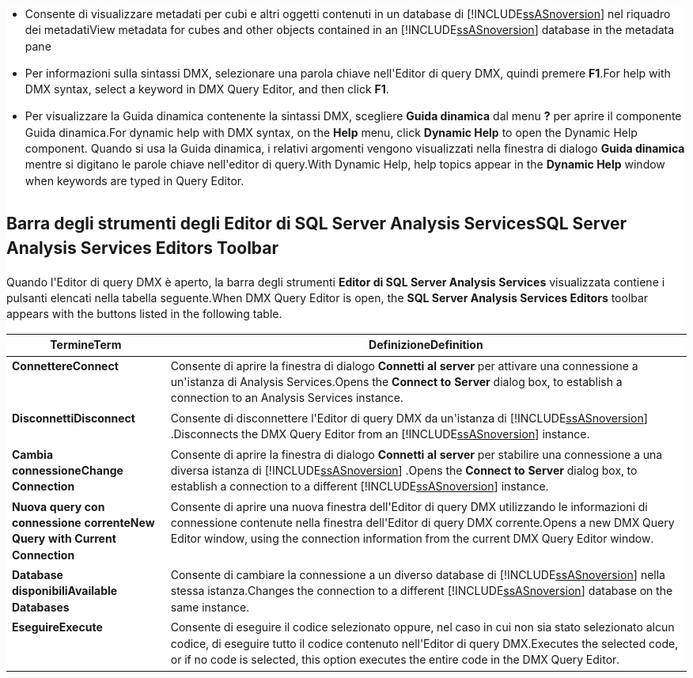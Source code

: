 -   <span data-ttu-id="04a65-109">Consente di visualizzare metadati per cubi e altri oggetti contenuti in un database di [!INCLUDE[ssASnoversion](../includes/ssasnoversion-md.md)] nel riquadro dei metadati</span><span class="sxs-lookup"><span data-stu-id="04a65-109">View metadata for cubes and other objects contained in an [!INCLUDE[ssASnoversion](../includes/ssasnoversion-md.md)] database in the metadata pane</span></span>  
  
-   <span data-ttu-id="04a65-110">Per informazioni sulla sintassi DMX, selezionare una parola chiave nell'Editor di query DMX, quindi premere **F1**.</span><span class="sxs-lookup"><span data-stu-id="04a65-110">For help with DMX syntax, select a keyword in DMX Query Editor, and then click **F1**.</span></span>  
  
-   <span data-ttu-id="04a65-111">Per visualizzare la Guida dinamica contenente la sintassi DMX, scegliere **Guida dinamica** dal menu **?** per aprire il componente Guida dinamica.</span><span class="sxs-lookup"><span data-stu-id="04a65-111">For dynamic help with DMX syntax, on the **Help** menu, click **Dynamic Help** to open the Dynamic Help component.</span></span> <span data-ttu-id="04a65-112">Quando si usa la Guida dinamica, i relativi argomenti vengono visualizzati nella finestra di dialogo **Guida dinamica** mentre si digitano le parole chiave nell'editor di query.</span><span class="sxs-lookup"><span data-stu-id="04a65-112">With Dynamic Help, help topics appear in the **Dynamic Help** window when keywords are typed in Query Editor.</span></span>  
  
## <a name="sql-server-analysis-services-editors-toolbar"></a><span data-ttu-id="04a65-113">Barra degli strumenti degli Editor di SQL Server Analysis Services</span><span class="sxs-lookup"><span data-stu-id="04a65-113">SQL Server Analysis Services Editors Toolbar</span></span>  
 <span data-ttu-id="04a65-114">Quando l'Editor di query DMX è aperto, la barra degli strumenti **Editor di SQL Server Analysis Services** visualizzata contiene i pulsanti elencati nella tabella seguente.</span><span class="sxs-lookup"><span data-stu-id="04a65-114">When DMX Query Editor is open, the **SQL Server Analysis Services Editors** toolbar appears with the buttons listed in the following table.</span></span>  
  
|<span data-ttu-id="04a65-115">Termine</span><span class="sxs-lookup"><span data-stu-id="04a65-115">Term</span></span>|<span data-ttu-id="04a65-116">Definizione</span><span class="sxs-lookup"><span data-stu-id="04a65-116">Definition</span></span>|  
|----------|----------------|  
|<span data-ttu-id="04a65-117">**Connettere**</span><span class="sxs-lookup"><span data-stu-id="04a65-117">**Connect**</span></span>|<span data-ttu-id="04a65-118">Consente di aprire la finestra di dialogo **Connetti al server** per attivare una connessione a un'istanza di Analysis Services.</span><span class="sxs-lookup"><span data-stu-id="04a65-118">Opens the **Connect to Server** dialog box, to establish a connection to an Analysis Services instance.</span></span>|  
|<span data-ttu-id="04a65-119">**Disconnetti**</span><span class="sxs-lookup"><span data-stu-id="04a65-119">**Disconnect**</span></span>|<span data-ttu-id="04a65-120">Consente di disconnettere l'Editor di query DMX da un'istanza di [!INCLUDE[ssASnoversion](../includes/ssasnoversion-md.md)] .</span><span class="sxs-lookup"><span data-stu-id="04a65-120">Disconnects the DMX Query Editor from an [!INCLUDE[ssASnoversion](../includes/ssasnoversion-md.md)] instance.</span></span>|  
|<span data-ttu-id="04a65-121">**Cambia connessione**</span><span class="sxs-lookup"><span data-stu-id="04a65-121">**Change Connection**</span></span>|<span data-ttu-id="04a65-122">Consente di aprire la finestra di dialogo **Connetti al server** per stabilire una connessione a una diversa istanza di [!INCLUDE[ssASnoversion](../includes/ssasnoversion-md.md)] .</span><span class="sxs-lookup"><span data-stu-id="04a65-122">Opens the **Connect to Server** dialog box, to establish a connection to a different [!INCLUDE[ssASnoversion](../includes/ssasnoversion-md.md)] instance.</span></span>|  
|<span data-ttu-id="04a65-123">**Nuova query con connessione corrente**</span><span class="sxs-lookup"><span data-stu-id="04a65-123">**New Query with Current Connection**</span></span>|<span data-ttu-id="04a65-124">Consente di aprire una nuova finestra dell'Editor di query DMX utilizzando le informazioni di connessione contenute nella finestra dell'Editor di query DMX corrente.</span><span class="sxs-lookup"><span data-stu-id="04a65-124">Opens a new DMX Query Editor window, using the connection information from the current DMX Query Editor window.</span></span>|  
|<span data-ttu-id="04a65-125">**Database disponibili**</span><span class="sxs-lookup"><span data-stu-id="04a65-125">**Available Databases**</span></span>|<span data-ttu-id="04a65-126">Consente di cambiare la connessione a un diverso database di [!INCLUDE[ssASnoversion](../includes/ssasnoversion-md.md)] nella stessa istanza.</span><span class="sxs-lookup"><span data-stu-id="04a65-126">Changes the connection to a different [!INCLUDE[ssASnoversion](../includes/ssasnoversion-md.md)] database on the same instance.</span></span>|  
|<span data-ttu-id="04a65-127">**Eseguire**</span><span class="sxs-lookup"><span data-stu-id="04a65-127">**Execute**</span></span>|<span data-ttu-id="04a65-128">Consente di eseguire il codice selezionato oppure, nel caso in cui non sia stato selezionato alcun codice, di eseguire tutto il codice contenuto nell'Editor di query DMX.</span><span class="sxs-lookup"><span data-stu-id="04a65-128">Executes the selected code, or if no code is selected, this option executes the entire code in the DMX Query Editor.</span></span>|  